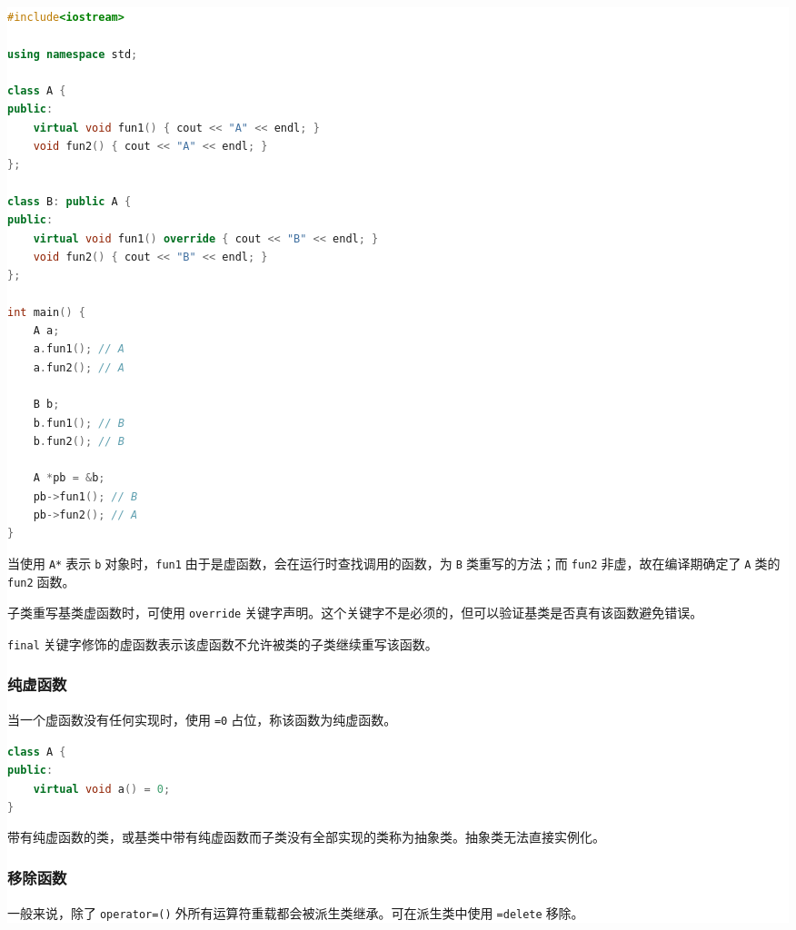 ```c++
#include<iostream>

using namespace std;

class A {
public:
    virtual void fun1() { cout << "A" << endl; }
    void fun2() { cout << "A" << endl; }
};

class B: public A {
public:
    virtual void fun1() override { cout << "B" << endl; }
    void fun2() { cout << "B" << endl; }
};

int main() {
    A a;
    a.fun1(); // A
    a.fun2(); // A

    B b;
    b.fun1(); // B
    b.fun2(); // B

    A *pb = &b;
    pb->fun1(); // B
    pb->fun2(); // A
}
```

当使用 `A*` 表示 `b` 对象时，`fun1` 由于是虚函数，会在运行时查找调用的函数，为 `B` 类重写的方法；而 `fun2` 非虚，故在编译期确定了 `A` 类的 `fun2` 函数。

子类重写基类虚函数时，可使用 `override` 关键字声明。这个关键字不是必须的，但可以验证基类是否真有该函数避免错误。

`final` 关键字修饰的虚函数表示该虚函数不允许被类的子类继续重写该函数。

### 纯虚函数

当一个虚函数没有任何实现时，使用 `=0` 占位，称该函数为纯虚函数。

```c++
class A {
public:
    virtual void a() = 0;
}
```

带有纯虚函数的类，或基类中带有纯虚函数而子类没有全部实现的类称为抽象类。抽象类无法直接实例化。

### 移除函数

一般来说，除了 `operator=()` 外所有运算符重载都会被派生类继承。可在派生类中使用 `=delete` 移除。
